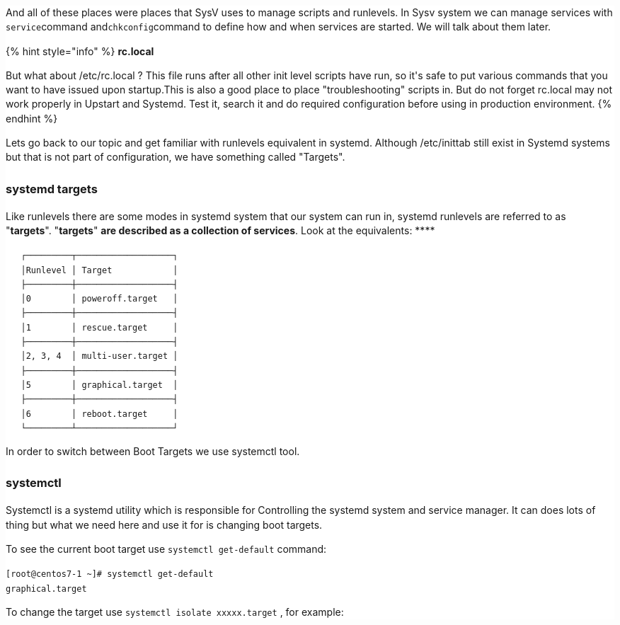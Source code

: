 ```text
```

And all of these places were places that SysV uses to manage scripts and runlevels. In Sysv system we can manage services with `service`command and`chkconfig`command to define how and when services are started. We will talk about them later.

{% hint style="info" %}
**rc.local**

But what about /etc/rc.local ? This file runs after all other init level scripts have run, so it's safe to put various commands that you want to have issued upon startup.This is also a good place to place "troubleshooting" scripts in. But do not forget rc.local may not work properly in Upstart and Systemd. Test it, search it and do required configuration before using in production environment.
{% endhint %}

Lets go back to our topic and get familiar with runlevels equivalent in systemd. Although /etc/inittab still exist in Systemd systems but that is not part of configuration, we have something called "Targets".

### systemd targets

Like runlevels there are some modes in systemd system that our system can run in, systemd runlevels are referred to as "**targets**". "**targets**" **are described as a collection of services**. Look at the equivalents: ****

```text
   ┌─────────┬───────────────────┐
   │Runlevel │ Target            │
   ├─────────┼───────────────────┤
   │0        │ poweroff.target   │
   ├─────────┼───────────────────┤
   │1        │ rescue.target     │
   ├─────────┼───────────────────┤
   │2, 3, 4  │ multi-user.target │
   ├─────────┼───────────────────┤
   │5        │ graphical.target  │
   ├─────────┼───────────────────┤
   │6        │ reboot.target     │
   └─────────┴───────────────────┘
```

In order to switch between Boot Targets we use systemctl tool.

### systemctl

Systemctl is a systemd utility which is responsible for Controlling the systemd system and service manager. It can does lots of thing but what we need here and use it for is changing boot targets.

To see the current boot target use `systemctl get-default` command:

```text
[root@centos7-1 ~]# systemctl get-default 
graphical.target
```

To change the target use `systemctl isolate xxxxx.target` , for example:
